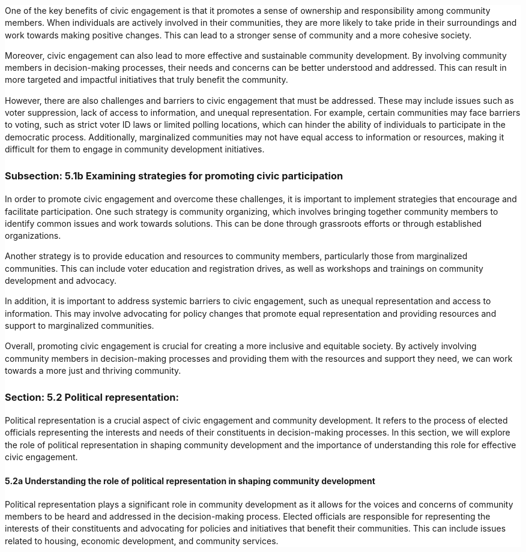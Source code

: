 One of the key benefits of civic engagement is that it promotes a sense of ownership and responsibility among community members. When individuals are actively involved in their communities, they are more likely to take pride in their surroundings and work towards making positive changes. This can lead to a stronger sense of community and a more cohesive society.

Moreover, civic engagement can also lead to more effective and sustainable community development. By involving community members in decision-making processes, their needs and concerns can be better understood and addressed. This can result in more targeted and impactful initiatives that truly benefit the community.

However, there are also challenges and barriers to civic engagement that must be addressed. These may include issues such as voter suppression, lack of access to information, and unequal representation. For example, certain communities may face barriers to voting, such as strict voter ID laws or limited polling locations, which can hinder the ability of individuals to participate in the democratic process. Additionally, marginalized communities may not have equal access to information or resources, making it difficult for them to engage in community development initiatives.

### Subsection: 5.1b Examining strategies for promoting civic participation

In order to promote civic engagement and overcome these challenges, it is important to implement strategies that encourage and facilitate participation. One such strategy is community organizing, which involves bringing together community members to identify common issues and work towards solutions. This can be done through grassroots efforts or through established organizations.

Another strategy is to provide education and resources to community members, particularly those from marginalized communities. This can include voter education and registration drives, as well as workshops and trainings on community development and advocacy.

In addition, it is important to address systemic barriers to civic engagement, such as unequal representation and access to information. This may involve advocating for policy changes that promote equal representation and providing resources and support to marginalized communities.

Overall, promoting civic engagement is crucial for creating a more inclusive and equitable society. By actively involving community members in decision-making processes and providing them with the resources and support they need, we can work towards a more just and thriving community. 


### Section: 5.2 Political representation:

Political representation is a crucial aspect of civic engagement and community development. It refers to the process of elected officials representing the interests and needs of their constituents in decision-making processes. In this section, we will explore the role of political representation in shaping community development and the importance of understanding this role for effective civic engagement.

#### 5.2a Understanding the role of political representation in shaping community development

Political representation plays a significant role in community development as it allows for the voices and concerns of community members to be heard and addressed in the decision-making process. Elected officials are responsible for representing the interests of their constituents and advocating for policies and initiatives that benefit their communities. This can include issues related to housing, economic development, and community services.
